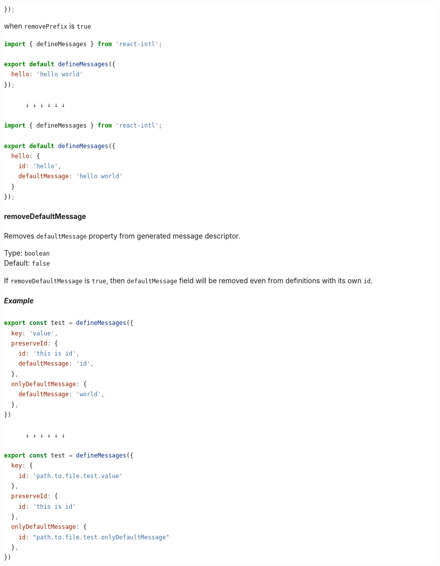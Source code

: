 ```js
});
```

when `removePrefix` is `true`

```js
import { defineMessages } from 'react-intl';

export default defineMessages({
  hello: 'hello world'
});

      ↓ ↓ ↓ ↓ ↓ ↓

import { defineMessages } from 'react-intl';

export default defineMessages({
  hello: {
    id: 'hello',
    defaultMessage: 'hello world'
  }
});
```

#### removeDefaultMessage

Removes `defaultMessage` property from generated message descriptor.

Type: `boolean` <br>
Default: `false`

If `removeDefaultMessage` is `true`, then `defaultMessage` field will be removed
even from definitions with its own `id`.

##### Example

```js
export const test = defineMessages({
  key: 'value',
  preserveId: {
    id: 'this is id',
    defaultMessage: 'id',
  },
  onlyDefaultMessage: {
    defaultMessage: 'world',
  },
})

      ↓ ↓ ↓ ↓ ↓ ↓

export const test = defineMessages({
  key: {
    id: 'path.to.file.test.value'
  },
  preserveId: {
    id: 'this is id'
  },
  onlyDefaultMessage: {
    id: "path.to.file.test.onlyDefaultMessage"
  },
})
```
